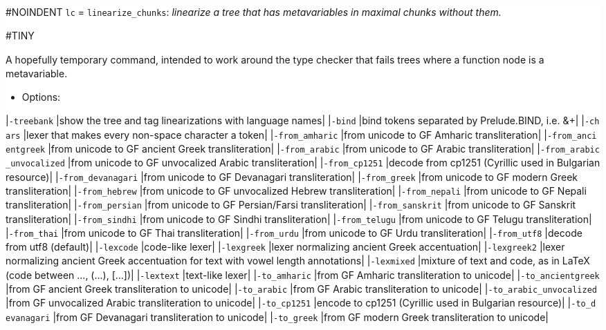 #NOINDENT
`lc` = `linearize_chunks`: *linearize a tree that has metavariables in maximal chunks without them.*

#TINY

A hopefully temporary command, intended to work around the type checker that fails
trees where a function node is a metavariable.

 * Options:


|`-treebank` |show the tree and tag linearizations with language names|
|`-bind` |bind tokens separated by Prelude.BIND, i.e. &+|
|`-chars` |lexer that makes every non-space character a token|
|`-from_amharic` |from unicode to GF Amharic transliteration|
|`-from_ancientgreek` |from unicode to GF ancient Greek transliteration|
|`-from_arabic` |from unicode to GF Arabic transliteration|
|`-from_arabic_unvocalized` |from unicode to GF unvocalized Arabic transliteration|
|`-from_cp1251` |decode from cp1251 (Cyrillic used in Bulgarian resource)|
|`-from_devanagari` |from unicode to GF Devanagari transliteration|
|`-from_greek` |from unicode to GF modern Greek transliteration|
|`-from_hebrew` |from unicode to GF unvocalized Hebrew transliteration|
|`-from_nepali` |from unicode to GF Nepali transliteration|
|`-from_persian` |from unicode to GF Persian/Farsi transliteration|
|`-from_sanskrit` |from unicode to GF Sanskrit transliteration|
|`-from_sindhi` |from unicode to GF Sindhi transliteration|
|`-from_telugu` |from unicode to GF Telugu transliteration|
|`-from_thai` |from unicode to GF Thai transliteration|
|`-from_urdu` |from unicode to GF Urdu transliteration|
|`-from_utf8` |decode from utf8 (default)|
|`-lexcode` |code-like lexer|
|`-lexgreek` |lexer normalizing ancient Greek accentuation|
|`-lexgreek2` |lexer normalizing ancient Greek accentuation for text with vowel length annotations|
|`-lexmixed` |mixture of text and code, as in LaTeX (code between $...$, \(...)\, \[...\])|
|`-lextext` |text-like lexer|
|`-to_amharic` |from GF Amharic transliteration to unicode|
|`-to_ancientgreek` |from GF ancient Greek transliteration to unicode|
|`-to_arabic` |from GF Arabic transliteration to unicode|
|`-to_arabic_unvocalized` |from GF unvocalized Arabic transliteration to unicode|
|`-to_cp1251` |encode to cp1251 (Cyrillic used in Bulgarian resource)|
|`-to_devanagari` |from GF Devanagari transliteration to unicode|
|`-to_greek` |from GF modern Greek transliteration to unicode|